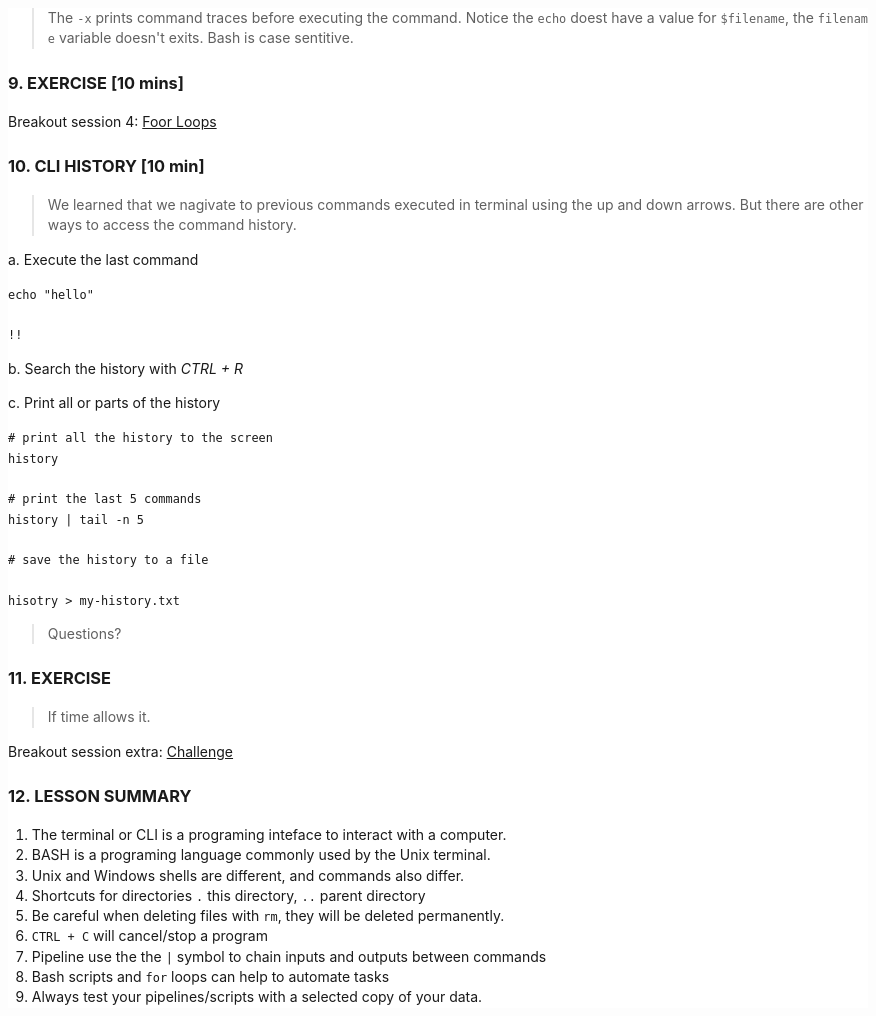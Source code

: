 > The `-x` prints command traces before executing the command. Notice the `echo` doest have a value for `$filename`, the `filename` variable doesn't exits. Bash is case sentitive.

### 9. EXERCISE [10 mins]

Breakout session 4: [Foor Loops](https://docs.google.com/presentation/d/13Bnf8ADO5N3L0e0i6W_mTCiuIbE1hrO3HR7dRTx0BS4/edit?usp=sharing)


### 10. CLI HISTORY [10 min]

> We learned that we nagivate to previous commands executed in terminal using the up and down arrows. But there are other ways to access the command history.

a. Execute the last command

```shell
echo "hello"

!! 
```

b. Search the history with *CTRL + R*

c. Print all or parts of the history

```shell
# print all the history to the screen
history 

# print the last 5 commands
history | tail -n 5

# save the history to a file

hisotry > my-history.txt
```

> Questions?

### 11. EXERCISE 

> If time allows it.

Breakout session extra: [Challenge](https://docs.google.com/presentation/d/13Bnf8ADO5N3L0e0i6W_mTCiuIbE1hrO3HR7dRTx0BS4/edit?usp=sharing)


### 12. LESSON SUMMARY

1. The terminal or CLI is a programing inteface to interact with a computer. 
2. BASH is a programing language commonly used by the Unix terminal.
3. Unix and Windows shells are different, and commands also differ.
4. Shortcuts for directories `.` this directory, `..` parent directory
5. Be careful when deleting files with `rm`, they will be deleted permanently.
6. `CTRL + C` will cancel/stop a program
8. Pipeline use the the `|` symbol to chain inputs and outputs between commands
7. Bash scripts and `for` loops can help to automate tasks
8. Always test your pipelines/scripts with a selected copy of your data.

